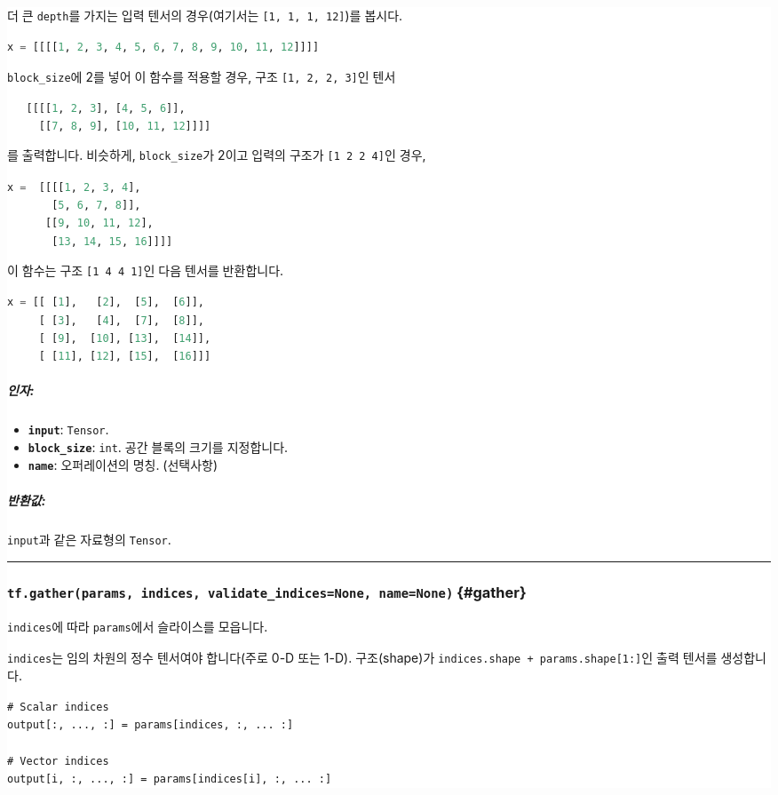 더 큰 `depth`를 가지는 입력 텐서의 경우(여기서는 `[1, 1, 1, 12]`)를 봅시다.

```python
x = [[[[1, 2, 3, 4, 5, 6, 7, 8, 9, 10, 11, 12]]]]
```

`block_size`에 2를 넣어 이 함수를 적용할 경우, 구조 `[1, 2, 2, 3]`인 텐서 

```python
   [[[[1, 2, 3], [4, 5, 6]],
     [[7, 8, 9], [10, 11, 12]]]]

```
를 출력합니다. 비슷하게, `block_size`가 2이고 입력의 구조가 `[1 2 2 4]`인 경우,

```python
x =  [[[[1, 2, 3, 4],
       [5, 6, 7, 8]],
      [[9, 10, 11, 12],
       [13, 14, 15, 16]]]]
```

이 함수는 구조 `[1 4 4 1]`인 다음 텐서를 반환합니다.

```python
x = [[ [1],   [2],  [5],  [6]],
     [ [3],   [4],  [7],  [8]],
     [ [9],  [10], [13],  [14]],
     [ [11], [12], [15],  [16]]]

```

##### 인자:


*  <b>`input`</b>: `Tensor`.
*  <b>`block_size`</b>: `int`. 공간 블록의 크기를 지정합니다.
*  <b>`name`</b>: 오퍼레이션의 명칭. (선택사항)

##### 반환값:

  `input`과 같은 자료형의 `Tensor`.


- - -

### `tf.gather(params, indices, validate_indices=None, name=None)` {#gather}

`indices`에 따라 `params`에서 슬라이스를 모읍니다.

`indices`는 임의 차원의 정수 텐서여야 합니다(주로 0-D 또는 1-D). 구조(shape)가 `indices.shape + params.shape[1:]`인 출력 텐서를 생성합니다.

    # Scalar indices
    output[:, ..., :] = params[indices, :, ... :]

    # Vector indices
    output[i, :, ..., :] = params[indices[i], :, ... :]
